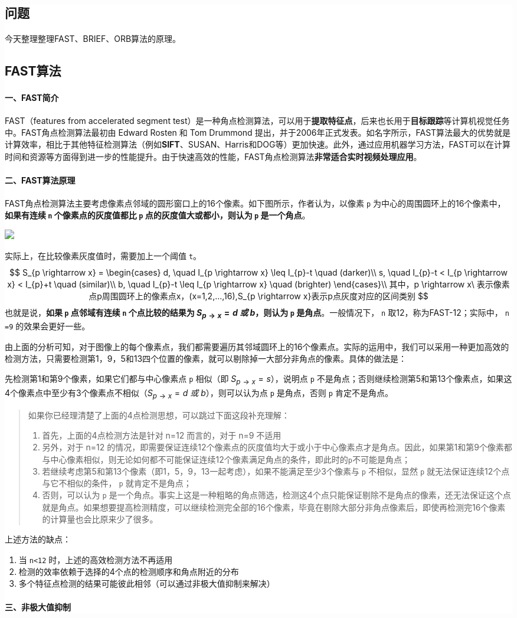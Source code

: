 ## 问题

今天整理整理FAST、BRIEF、ORB算法的原理。

## FAST算法

#### 一、FAST简介

FAST（features from accelerated segment test）是一种角点检测算法，可以用于**提取特征点**，后来也长用于**目标跟踪**等计算机视觉任务中。FAST角点检测算法最初由 Edward Rosten 和 Tom Drummond 提出，并于2006年正式发表。如名字所示，FAST算法最大的优势就是计算效率，相比于其他特征检测算法（例如**SIFT**、SUSAN、Harris和DOG等）更加快速。此外，通过应用机器学习方法，FAST可以在计算时间和资源等方面得到进一步的性能提升。由于快速高效的性能，FAST角点检测算法**非常适合实时视频处理应用**。

#### 二、FAST算法原理

FAST角点检测算法主要考虑像素点邻域的圆形窗口上的16个像素。如下图所示，作者认为，以像素 `p` 为中心的周围圆环上的16个像素中，**如果有连续 `n` 个像素点的灰度值都比 `p` 点的灰度值大或都小，则认为 `p` 是一个角点**。

![](https://i.loli.net/2020/06/27/K1mbWacvpxt5JVG.jpg)

实际上，在比较像素灰度值时，需要加上一个阈值 `t`。
$$
S_{p \rightarrow x} = \begin{cases} d, \quad I_{p \rightarrow x} \leq I_{p}-t \quad (darker)\\
s, \quad I_{p}-t < I_{p \rightarrow x} < I_{p}+t \quad (similar)\\
b, \quad I_{p}-t \leq I_{p \rightarrow x} \quad (brighter) \end{cases}\\
其中，p \rightarrow x\ 表示像素点p周围圆环上的像素点x，(x=1,2,...,16),S_{p \rightarrow x}表示p点灰度对应的区间类别
$$
也就是说，**如果 `p` 点邻域有连续 `n` 个点比较的结果为 $S_{p \rightarrow x} = d \ 或 \ b$，则认为 `p` 是角点**。一般情况下， `n` 取12，称为FAST-12；实际中， `n=9` 的效果会更好一些。

由上面的分析可知，对于图像上的每个像素点，我们都需要遍历其邻域圆环上的16个像素点。实际的运用中，我们可以采用一种更加高效的检测方法，只需要检测第1，9，5和13四个位置的像素，就可以剔除掉一大部分非角点的像素。具体的做法是：

先检测第1和第9个像素，如果它们都与中心像素点 `p` 相似（即 $S_{p \rightarrow x} = s$），说明点 `p` 不是角点；否则继续检测第5和第13个像素点，如果这4个像素点中至少有3个像素点不相似（$S_{p \rightarrow x} = d \ 或 \ b$），则可以认为点 `p` 是角点，否则 `p` 肯定不是角点。



> 如果你已经理清楚了上面的4点检测思想，可以跳过下面这段补充理解：
>
> 1. 首先，上面的4点检测方法是针对 n=12 而言的，对于 n=9 不适用
> 2. 另外，对于 n=12 的情况，即需要保证连续12个像素点的灰度值均大于或小于中心像素点才是角点。因此，如果第1和第9个像素都与中心像素相似，则无论如何都不可能保证连续12个像素满足角点的条件，即此时的`p`不可能是角点；
> 3. 若继续考虑第5和第13个像素（即1，5，9，13一起考虑），如果不能满足至少3个像素与 `p` 不相似，显然 `p` 就无法保证连续12个点与它不相似的条件， `p` 就肯定不是角点；
> 4. 否则，可以认为 `p` 是一个角点。事实上这是一种粗略的角点筛选，检测这4个点只能保证剔除不是角点的像素，还无法保证这个点就是角点。如果想要提高检测精度，可以继续检测完全部的16个像素，毕竟在剔除大部分非角点像素后，即使再检测完16个像素的计算量也会比原来少了很多。



上述方法的缺点：

1. 当 `n<12` 时，上述的高效检测方法不再适用
2. 检测的效率依赖于选择的4个点的检测顺序和角点附近的分布
3. 多个特征点检测的结果可能彼此相邻（可以通过非极大值抑制来解决）

#### 三、非极大值抑制

